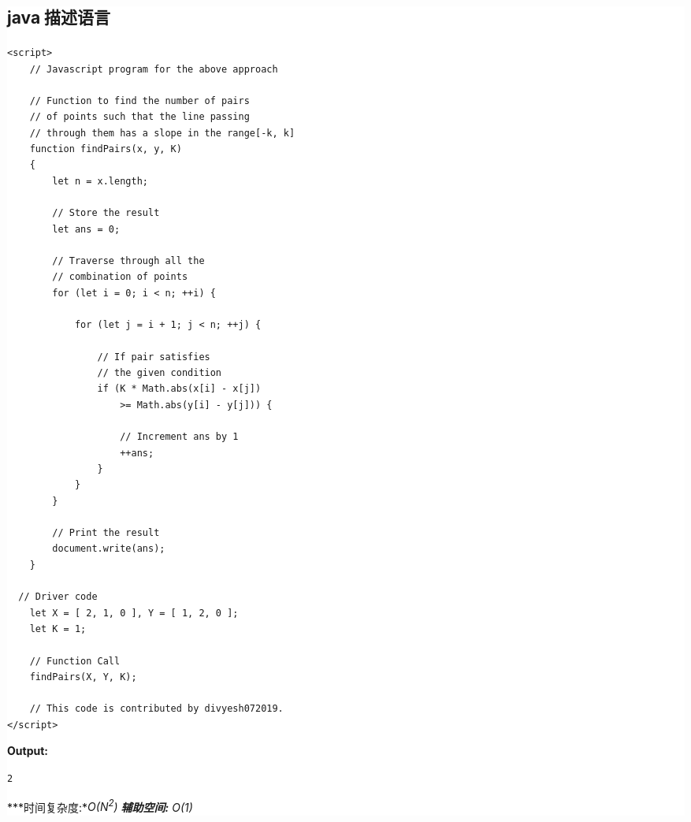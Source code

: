 ## java 描述语言

```
<script>
    // Javascript program for the above approach

    // Function to find the number of pairs
    // of points such that the line passing
    // through them has a slope in the range[-k, k]
    function findPairs(x, y, K)
    {
        let n = x.length;

        // Store the result
        let ans = 0;

        // Traverse through all the
        // combination of points
        for (let i = 0; i < n; ++i) {

            for (let j = i + 1; j < n; ++j) {

                // If pair satisfies
                // the given condition
                if (K * Math.abs(x[i] - x[j])
                    >= Math.abs(y[i] - y[j])) {

                    // Increment ans by 1
                    ++ans;
                }
            }
        }

        // Print the result
        document.write(ans);
    }

  // Driver code
    let X = [ 2, 1, 0 ], Y = [ 1, 2, 0 ];
    let K = 1;

    // Function Call
    findPairs(X, Y, K);

    // This code is contributed by divyesh072019.
</script>
```

**Output:** 

```
2
```

***时间复杂度:**O(N<sup>2</sup>)*
***辅助空间:** O(1)*
